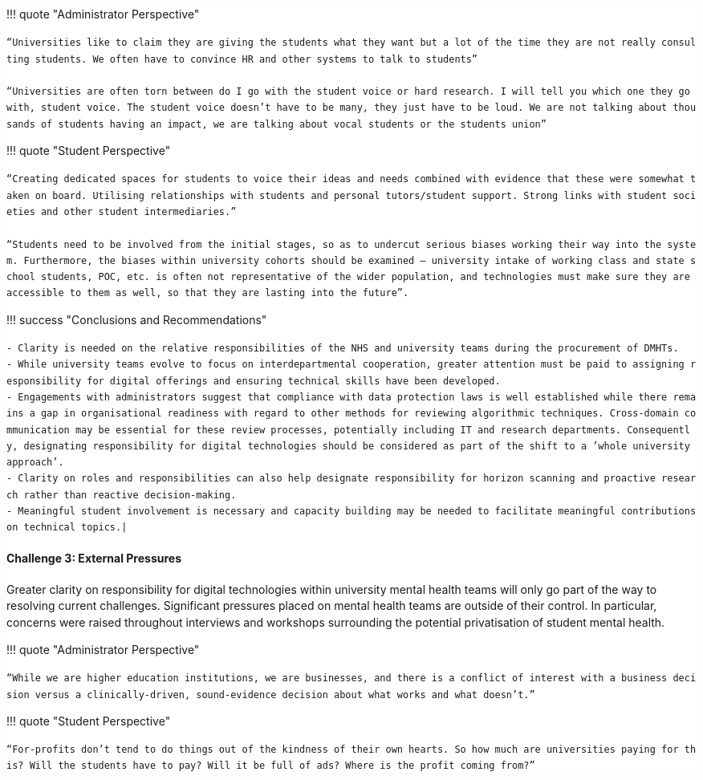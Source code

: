 !!! quote "Administrator Perspective"

    “Universities like to claim they are giving the students what they want but a lot of the time they are not really consulting students. We often have to convince HR and other systems to talk to students”
    
    “Universities are often torn between do I go with the student voice or hard research. I will tell you which one they go with, student voice. The student voice doesn’t have to be many, they just have to be loud. We are not talking about thousands of students having an impact, we are talking about vocal students or the students union”

!!! quote "Student Perspective"

    “Creating dedicated spaces for students to voice their ideas and needs combined with evidence that these were somewhat taken on board. Utilising relationships with students and personal tutors/student support. Strong links with student societies and other student intermediaries.”
    
    “Students need to be involved from the initial stages, so as to undercut serious biases working their way into the system. Furthermore, the biases within university cohorts should be examined – university intake of working class and state school students, POC, etc. is often not representative of the wider population, and technologies must make sure they are accessible to them as well, so that they are lasting into the future”. 

!!! success "Conclusions and Recommendations"

    - Clarity is needed on the relative responsibilities of the NHS and university teams during the procurement of DMHTs.
    - While university teams evolve to focus on interdepartmental cooperation, greater attention must be paid to assigning responsibility for digital offerings and ensuring technical skills have been developed.
    - Engagements with administrators suggest that compliance with data protection laws is well established while there remains a gap in organisational readiness with regard to other methods for reviewing algorithmic techniques. Cross-domain communication may be essential for these review processes, potentially including IT and research departments. Consequently, designating responsibility for digital technologies should be considered as part of the shift to a ’whole university approach’.
    - Clarity on roles and responsibilities can also help designate responsibility for horizon scanning and proactive research rather than reactive decision-making.
    - Meaningful student involvement is necessary and capacity building may be needed to facilitate meaningful contributions on technical topics.|

#### Challenge 3: External Pressures

Greater clarity on responsibility for digital technologies within university mental health teams will only go part of the way to resolving current challenges. Significant pressures placed on mental health teams are outside of their control. In particular, concerns were raised throughout interviews and workshops surrounding the potential privatisation of student mental health.

!!! quote "Administrator Perspective"

    “While we are higher education institutions, we are businesses, and there is a conflict of interest with a business decision versus a clinically-driven, sound-evidence decision about what works and what doesn’t.”

!!! quote "Student Perspective"

    “For-profits don’t tend to do things out of the kindness of their own hearts. So how much are universities paying for this? Will the students have to pay? Will it be full of ads? Where is the profit coming from?”
